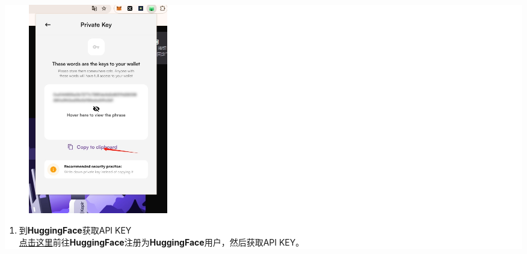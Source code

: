 <figure><img src="../../../.gitbook/assets/微信截图_20241121185842.png" alt="" width="230"><figcaption></figcaption></figure>

1. 到**HuggingFace**获取API KEY\
   [点击这里](https://huggingface.co/)前往**HuggingFace**注册为**HuggingFace**用户，然后获取API KEY。
